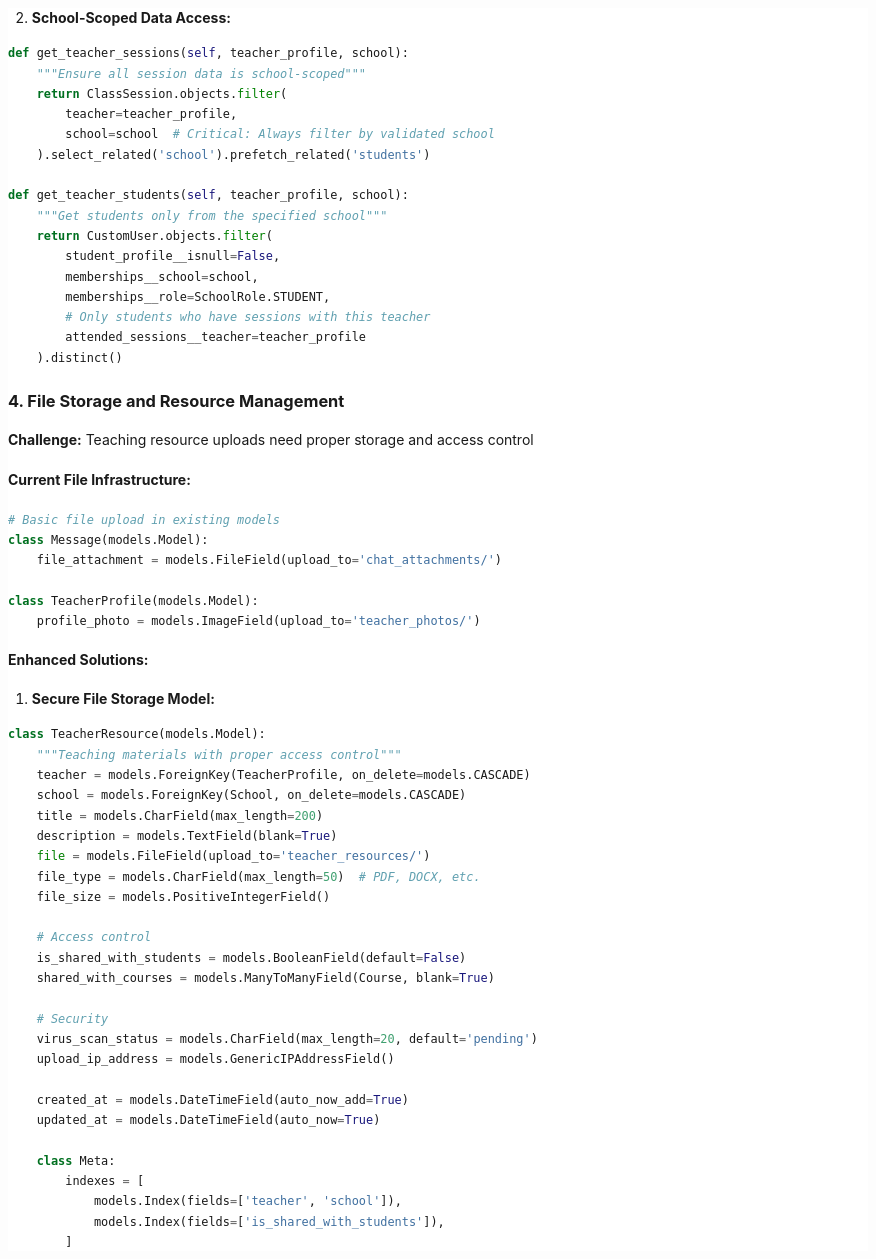 2. **School-Scoped Data Access:**
```python
def get_teacher_sessions(self, teacher_profile, school):
    """Ensure all session data is school-scoped"""
    return ClassSession.objects.filter(
        teacher=teacher_profile,
        school=school  # Critical: Always filter by validated school
    ).select_related('school').prefetch_related('students')

def get_teacher_students(self, teacher_profile, school):
    """Get students only from the specified school"""
    return CustomUser.objects.filter(
        student_profile__isnull=False,
        memberships__school=school,
        memberships__role=SchoolRole.STUDENT,
        # Only students who have sessions with this teacher
        attended_sessions__teacher=teacher_profile
    ).distinct()
```

### 4. File Storage and Resource Management
**Challenge:** Teaching resource uploads need proper storage and access control

#### Current File Infrastructure:
```python
# Basic file upload in existing models
class Message(models.Model):
    file_attachment = models.FileField(upload_to='chat_attachments/')
    
class TeacherProfile(models.Model):
    profile_photo = models.ImageField(upload_to='teacher_photos/')
```

#### Enhanced Solutions:
1. **Secure File Storage Model:**
```python
class TeacherResource(models.Model):
    """Teaching materials with proper access control"""
    teacher = models.ForeignKey(TeacherProfile, on_delete=models.CASCADE)
    school = models.ForeignKey(School, on_delete=models.CASCADE)
    title = models.CharField(max_length=200)
    description = models.TextField(blank=True)
    file = models.FileField(upload_to='teacher_resources/')
    file_type = models.CharField(max_length=50)  # PDF, DOCX, etc.
    file_size = models.PositiveIntegerField()
    
    # Access control
    is_shared_with_students = models.BooleanField(default=False)
    shared_with_courses = models.ManyToManyField(Course, blank=True)
    
    # Security
    virus_scan_status = models.CharField(max_length=20, default='pending')
    upload_ip_address = models.GenericIPAddressField()
    
    created_at = models.DateTimeField(auto_now_add=True)
    updated_at = models.DateTimeField(auto_now=True)
    
    class Meta:
        indexes = [
            models.Index(fields=['teacher', 'school']),
            models.Index(fields=['is_shared_with_students']),
        ]
```
